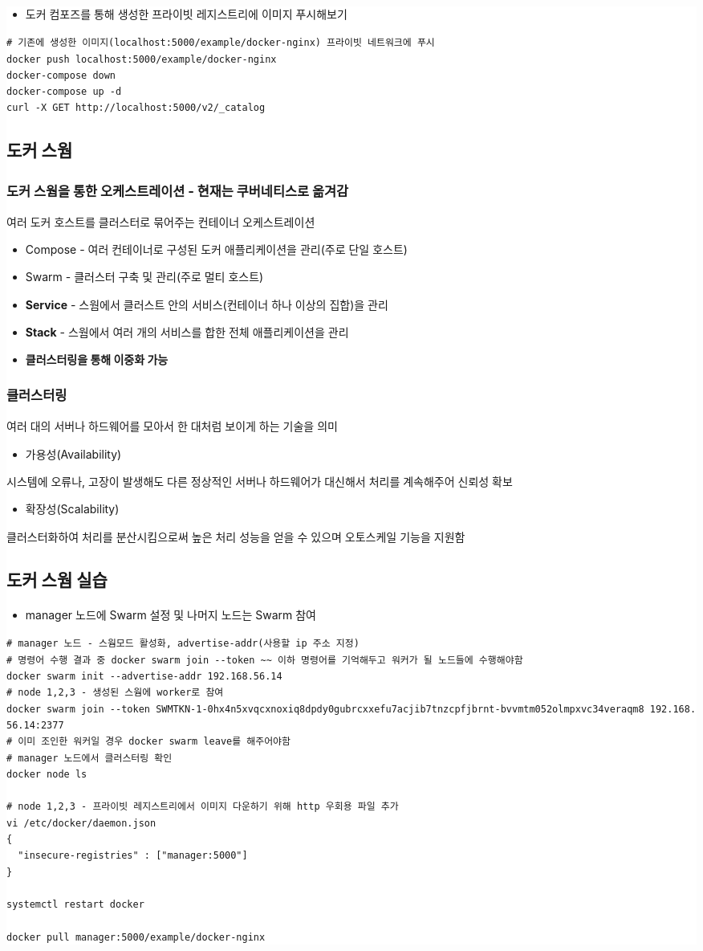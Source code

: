 * 도커 컴포즈를 통해 생성한 프라이빗 레지스트리에 이미지 푸시해보기  

```shell
# 기존에 생성한 이미지(localhost:5000/example/docker-nginx) 프라이빗 네트워크에 푸시
docker push localhost:5000/example/docker-nginx
docker-compose down
docker-compose up -d
curl -X GET http://localhost:5000/v2/_catalog
```

## 도커 스웜  

### 도커 스웜을 통한 오케스트레이션 - 현재는 쿠버네티스로 옮겨감  

여러 도커 호스트를 클러스터로 묶어주는 컨테이너 오케스트레이션  

* Compose - 여러 컨테이너로 구성된 도커 애플리케이션을 관리(주로 단일 호스트)  

* Swarm - 클러스터 구축 및 관리(주로 멀티 호스트)  

* **Service** - 스웜에서 클러스트 안의 서비스(컨테이너 하나 이상의 집합)을 관리  

* **Stack** - 스웜에서 여러 개의 서비스를 합한 전체 애플리케이션을 관리  

* **클러스터링을 통해 이중화 가능**  

### 클러스터링  

여러 대의 서버나 하드웨어를 모아서 한 대처럼 보이게 하는 기술을 의미  

* 가용성(Availability)  

시스템에 오류나, 고장이 발생해도 다른 정상적인 서버나 하드웨어가 대신해서 처리를 계속해주어 신뢰성 확보  

* 확장성(Scalability)  

클러스터화하여 처리를 분산시킴으로써 높은 처리 성능을 얻을 수 있으며 오토스케일 기능을 지원함  

## 도커 스웜 실습  

* manager 노드에 Swarm 설정 및 나머지 노드는 Swarm 참여  

```shell
# manager 노드 - 스웜모드 활성화, advertise-addr(사용할 ip 주소 지정)
# 명령어 수행 결과 중 docker swarm join --token ~~ 이하 명령어를 기억해두고 워커가 될 노드들에 수행해야함
docker swarm init --advertise-addr 192.168.56.14
# node 1,2,3 - 생성된 스웜에 worker로 참여
docker swarm join --token SWMTKN-1-0hx4n5xvqcxnoxiq8dpdy0gubrcxxefu7acjib7tnzcpfjbrnt-bvvmtm052olmpxvc34veraqm8 192.168.56.14:2377
# 이미 조인한 워커일 경우 docker swarm leave를 해주어야함
# manager 노드에서 클러스터링 확인
docker node ls

# node 1,2,3 - 프라이빗 레지스트리에서 이미지 다운하기 위해 http 우회용 파일 추가
vi /etc/docker/daemon.json
{
  "insecure-registries" : ["manager:5000"]
}

systemctl restart docker

docker pull manager:5000/example/docker-nginx
```  
